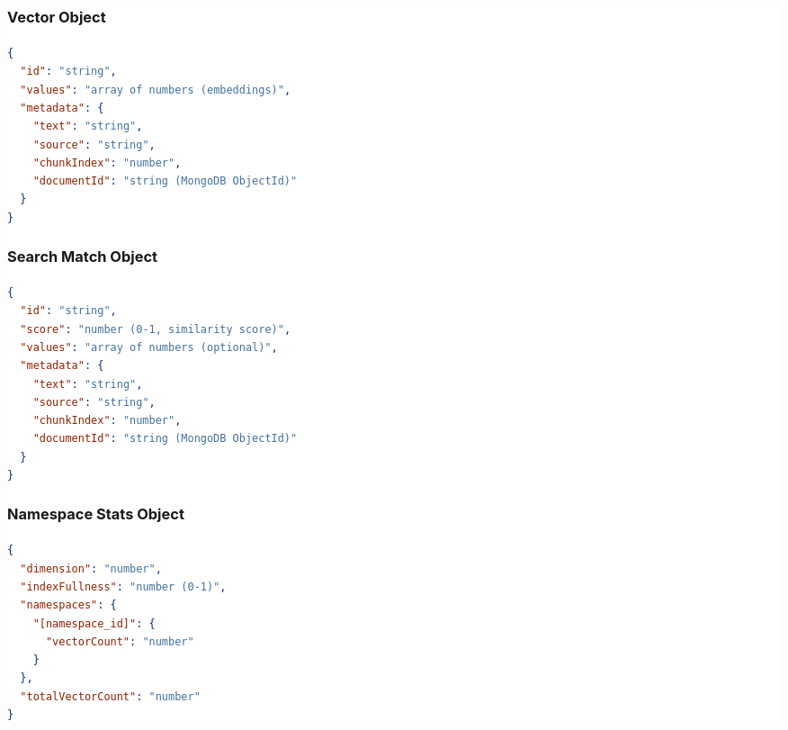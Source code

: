### Vector Object
```json
{
  "id": "string",
  "values": "array of numbers (embeddings)",
  "metadata": {
    "text": "string",
    "source": "string",
    "chunkIndex": "number",
    "documentId": "string (MongoDB ObjectId)"
  }
}
```

### Search Match Object
```json
{
  "id": "string",
  "score": "number (0-1, similarity score)",
  "values": "array of numbers (optional)",
  "metadata": {
    "text": "string",
    "source": "string",
    "chunkIndex": "number",
    "documentId": "string (MongoDB ObjectId)"
  }
}
```

### Namespace Stats Object
```json
{
  "dimension": "number",
  "indexFullness": "number (0-1)",
  "namespaces": {
    "[namespace_id]": {
      "vectorCount": "number"
    }
  },
  "totalVectorCount": "number"
}
```
